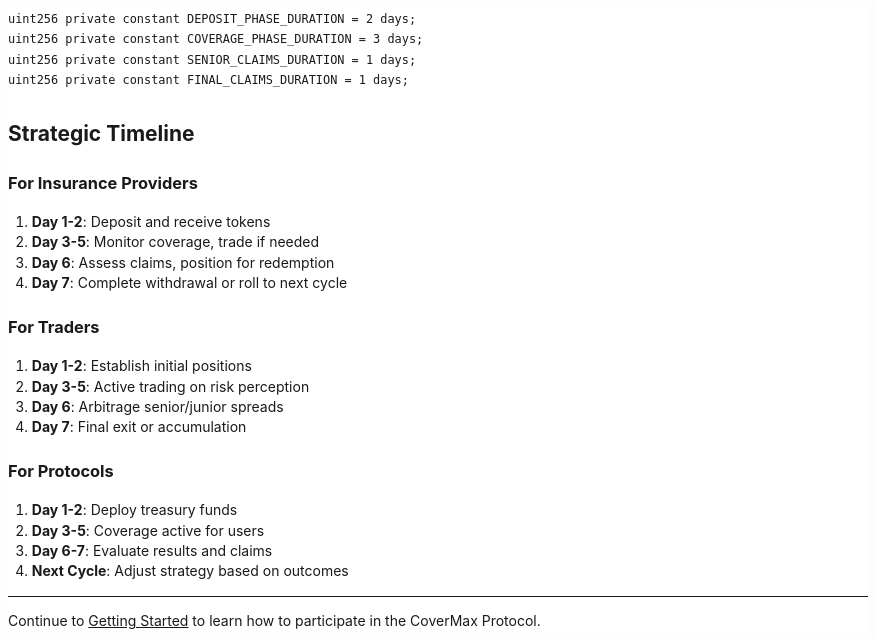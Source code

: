 ```solidity
uint256 private constant DEPOSIT_PHASE_DURATION = 2 days;
uint256 private constant COVERAGE_PHASE_DURATION = 3 days;
uint256 private constant SENIOR_CLAIMS_DURATION = 1 days;
uint256 private constant FINAL_CLAIMS_DURATION = 1 days;
```

## Strategic Timeline

### For Insurance Providers

1. **Day 1-2**: Deposit and receive tokens
2. **Day 3-5**: Monitor coverage, trade if needed
3. **Day 6**: Assess claims, position for redemption
4. **Day 7**: Complete withdrawal or roll to next cycle

### For Traders

1. **Day 1-2**: Establish initial positions
2. **Day 3-5**: Active trading on risk perception
3. **Day 6**: Arbitrage senior/junior spreads
4. **Day 7**: Final exit or accumulation

### For Protocols

1. **Day 1-2**: Deploy treasury funds
2. **Day 3-5**: Coverage active for users
3. **Day 6-7**: Evaluate results and claims
4. **Next Cycle**: Adjust strategy based on outcomes

---

Continue to [Getting Started](../mechanics/getting-started.md) to learn how to participate in the CoverMax Protocol.